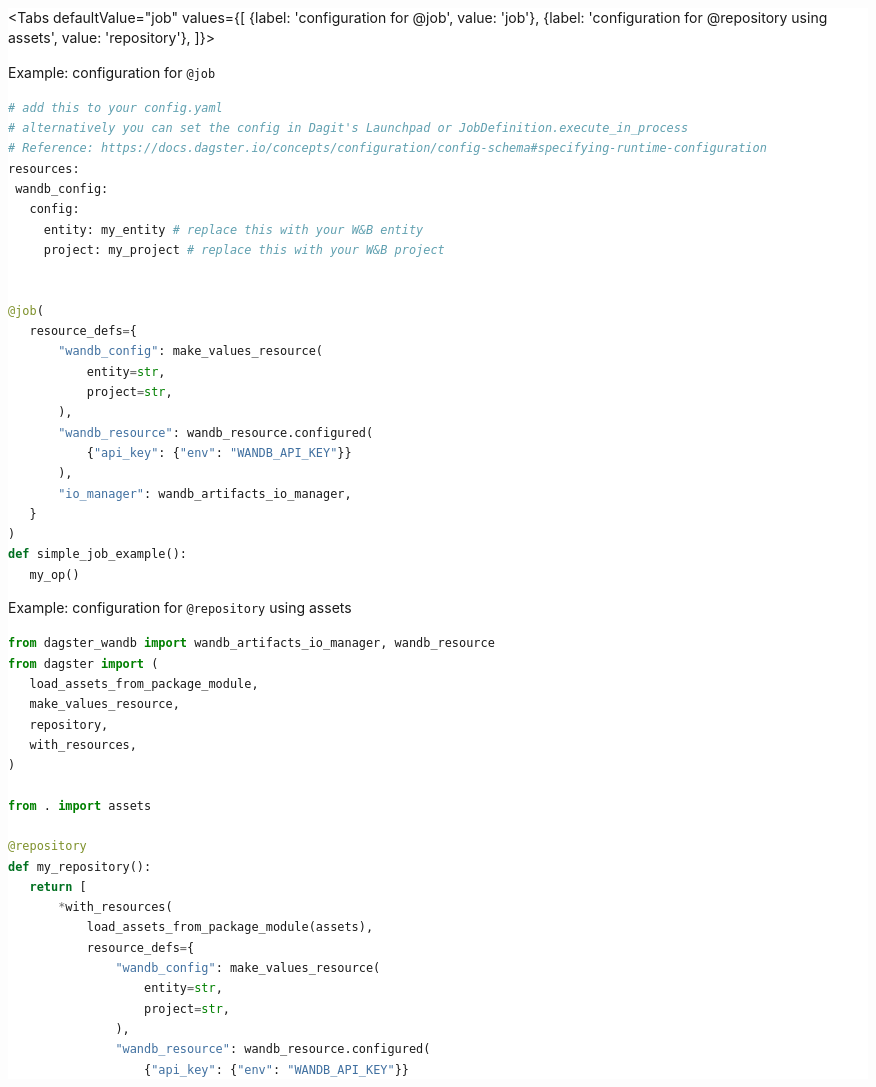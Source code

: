 
<Tabs
  defaultValue="job"
  values={[
    {label: 'configuration for @job', value: 'job'},
    {label: 'configuration for @repository using assets', value: 'repository'},
  ]}>
  <TabItem value="job">

Example: configuration for `@job`
```python
# add this to your config.yaml
# alternatively you can set the config in Dagit's Launchpad or JobDefinition.execute_in_process
# Reference: https://docs.dagster.io/concepts/configuration/config-schema#specifying-runtime-configuration
resources:
 wandb_config:
   config:
     entity: my_entity # replace this with your W&B entity
     project: my_project # replace this with your W&B project


@job(
   resource_defs={
       "wandb_config": make_values_resource(
           entity=str,
           project=str,
       ),
       "wandb_resource": wandb_resource.configured(
           {"api_key": {"env": "WANDB_API_KEY"}}
       ),
       "io_manager": wandb_artifacts_io_manager,
   }
)
def simple_job_example():
   my_op()
```

  </TabItem>
  <TabItem value="repository">


Example: configuration for `@repository` using assets

```python
from dagster_wandb import wandb_artifacts_io_manager, wandb_resource
from dagster import (
   load_assets_from_package_module,
   make_values_resource,
   repository,
   with_resources,
)

from . import assets

@repository
def my_repository():
   return [
       *with_resources(
           load_assets_from_package_module(assets),
           resource_defs={
               "wandb_config": make_values_resource(
                   entity=str,
                   project=str,
               ),
               "wandb_resource": wandb_resource.configured(
                   {"api_key": {"env": "WANDB_API_KEY"}}
```